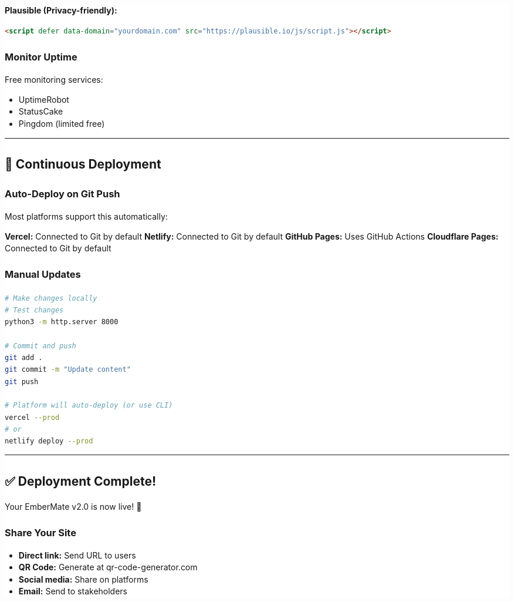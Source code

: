 **Plausible (Privacy-friendly):**
```html
<script defer data-domain="yourdomain.com" src="https://plausible.io/js/script.js"></script>
```

### Monitor Uptime

Free monitoring services:
- UptimeRobot
- StatusCake
- Pingdom (limited free)

---

## 🔄 Continuous Deployment

### Auto-Deploy on Git Push

Most platforms support this automatically:

**Vercel:** Connected to Git by default
**Netlify:** Connected to Git by default
**GitHub Pages:** Uses GitHub Actions
**Cloudflare Pages:** Connected to Git by default

### Manual Updates

```bash
# Make changes locally
# Test changes
python3 -m http.server 8000

# Commit and push
git add .
git commit -m "Update content"
git push

# Platform will auto-deploy (or use CLI)
vercel --prod
# or
netlify deploy --prod
```

---

## ✅ Deployment Complete!

Your EmberMate v2.0 is now live! 🎉

### Share Your Site

- **Direct link:** Send URL to users
- **QR Code:** Generate at qr-code-generator.com
- **Social media:** Share on platforms
- **Email:** Send to stakeholders
